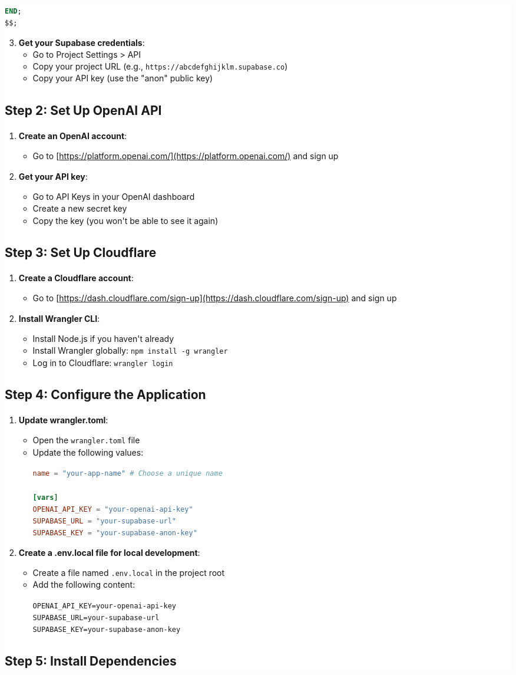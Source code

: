 ```sql
END;
$$;
```

3. **Get your Supabase credentials**:
   - Go to Project Settings > API
   - Copy your project URL (e.g., `https://abcdefghijklm.supabase.co`)
   - Copy your API key (use the "anon" public key)

## Step 2: Set Up OpenAI API

1. **Create an OpenAI account**:
   - Go to [https://platform.openai.com/](https://platform.openai.com/) and sign up

2. **Get your API key**:
   - Go to API Keys in your OpenAI dashboard
   - Create a new secret key
   - Copy the key (you won't be able to see it again)

## Step 3: Set Up Cloudflare

1. **Create a Cloudflare account**:
   - Go to [https://dash.cloudflare.com/sign-up](https://dash.cloudflare.com/sign-up) and sign up

2. **Install Wrangler CLI**:
   - Install Node.js if you haven't already
   - Install Wrangler globally: `npm install -g wrangler`
   - Log in to Cloudflare: `wrangler login`

## Step 4: Configure the Application

1. **Update wrangler.toml**:
   - Open the `wrangler.toml` file
   - Update the following values:
     ```toml
     name = "your-app-name" # Choose a unique name
     
     [vars]
     OPENAI_API_KEY = "your-openai-api-key"
     SUPABASE_URL = "your-supabase-url"
     SUPABASE_KEY = "your-supabase-anon-key"
     ```

2. **Create a .env.local file for local development**:
   - Create a file named `.env.local` in the project root
   - Add the following content:
     ```
     OPENAI_API_KEY=your-openai-api-key
     SUPABASE_URL=your-supabase-url
     SUPABASE_KEY=your-supabase-anon-key
     ```

## Step 5: Install Dependencies
